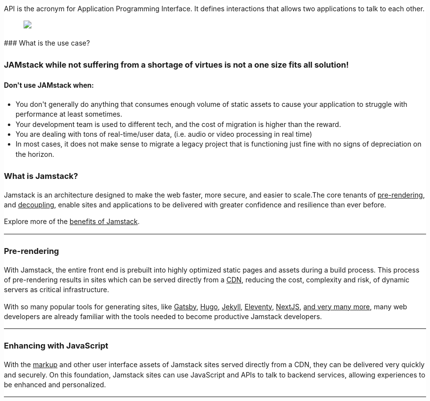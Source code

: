 API is the acronym for Application Programming Interface. It defines interactions that allows two applications to talk to each other.

<figure><img src="https://cdn-images-1.medium.com/max/800/0*AxER6GxoeUPQUmkj.jpeg" class="graf-image" /></figure>### What is the use case?

### JAMstack while not suffering from a shortage of virtues is not a one size fits all solution!

#### Don't use JAMstack when:

-   <span id="2b9a">You don't generally do anything that consumes enough volume of static assets to cause your application to struggle with performance at least sometimes.</span>
-   <span id="d002">Your development team is used to different tech, and the cost of migration is higher than the reward.</span>
-   <span id="fc18">You are dealing with tons of real-time/user data, (i.e. audio or video processing in real time)</span>
-   <span id="c4bd">In most cases, it does not make sense to migrate a legacy project that is functioning just fine with no signs of depreciation on the horizon.</span>

### What is Jamstack?

Jamstack is an architecture designed to make the web faster, more secure, and easier to scale.The core tenants of <a href="https://jamstack.org/glossary/pre-render" class="markup--anchor markup--p-anchor">pre-rendering</a>, and <a href="https://jamstack.org/glossary/decoupling" class="markup--anchor markup--p-anchor">decoupling</a>, enable sites and applications to be delivered with greater confidence and resilience than ever before.

Explore more of the <a href="https://jamstack.org/why-jamstack" class="markup--anchor markup--p-anchor">benefits of Jamstack</a>.

---

### Pre-rendering

With Jamstack, the entire front end is prebuilt into highly optimized static pages and assets during a build process. This process of pre-rendering results in sites which can be served directly from a <a href="https://jamstack.org/glossary/cdn/" class="markup--anchor markup--p-anchor">CDN</a>, reducing the cost, complexity and risk, of dynamic servers as critical infrastructure.

With so many popular tools for generating sites, like <a href="https://jamstack.org/generators/gatsby/" class="markup--anchor markup--p-anchor">Gatsby</a>, <a href="https://jamstack.org/generators/hugo/" class="markup--anchor markup--p-anchor">Hugo</a>, <a href="https://jamstack.org/generators/jekyll/" class="markup--anchor markup--p-anchor">Jekyll</a>, <a href="https://jamstack.org/generators/eleventy/" class="markup--anchor markup--p-anchor">Eleventy</a>, <a href="https://jamstack.org/generators/next/" class="markup--anchor markup--p-anchor">NextJS</a>, <a href="https://jamstack.org/generators/" class="markup--anchor markup--p-anchor">and very many more</a>, many web developers are already familiar with the tools needed to become productive Jamstack developers.

---

### Enhancing with JavaScript

With the <a href="https://jamstack.org/glossary/markup/" class="markup--anchor markup--p-anchor">markup</a> and other user interface assets of Jamstack sites served directly from a CDN, they can be delivered very quickly and securely. On this foundation, Jamstack sites can use JavaScript and APIs to talk to backend services, allowing experiences to be enhanced and personalized.

---